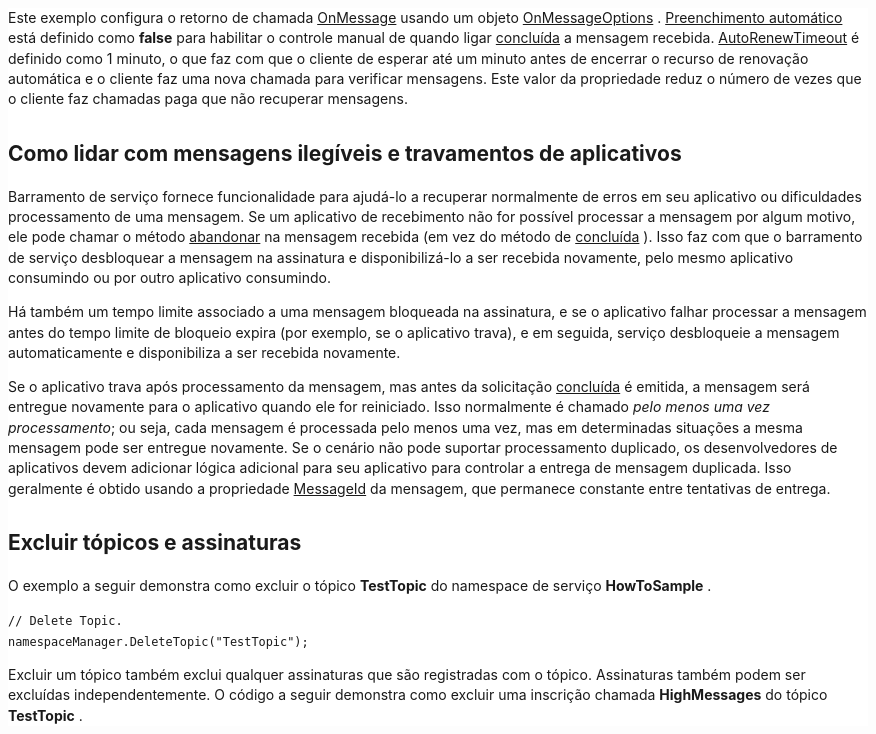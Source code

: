 Este exemplo configura o retorno de chamada [OnMessage](https://msdn.microsoft.com/library/azure/microsoft.servicebus.messaging.subscriptionclient.onmessage.aspx) usando um objeto [OnMessageOptions](https://msdn.microsoft.com/library/azure/microsoft.servicebus.messaging.onmessageoptions.aspx) . [Preenchimento automático](https://msdn.microsoft.com/library/azure/microsoft.servicebus.messaging.onmessageoptions.autocomplete.aspx) está definido como **false** para habilitar o controle manual de quando ligar [concluída](https://msdn.microsoft.com/library/azure/microsoft.servicebus.messaging.brokeredmessage.complete.aspx) a mensagem recebida. [AutoRenewTimeout](https://msdn.microsoft.com/library/azure/microsoft.servicebus.messaging.onmessageoptions.autorenewtimeout.aspx) é definido como 1 minuto, o que faz com que o cliente de esperar até um minuto antes de encerrar o recurso de renovação automática e o cliente faz uma nova chamada para verificar mensagens. Este valor da propriedade reduz o número de vezes que o cliente faz chamadas paga que não recuperar mensagens.

## <a name="how-to-handle-application-crashes-and-unreadable-messages"></a>Como lidar com mensagens ilegíveis e travamentos de aplicativos

Barramento de serviço fornece funcionalidade para ajudá-lo a recuperar normalmente de erros em seu aplicativo ou dificuldades processamento de uma mensagem. Se um aplicativo de recebimento não for possível processar a mensagem por algum motivo, ele pode chamar o método [abandonar](https://msdn.microsoft.com/library/azure/microsoft.servicebus.messaging.brokeredmessage.abandon.aspx) na mensagem recebida (em vez do método de [concluída](https://msdn.microsoft.com/library/azure/microsoft.servicebus.messaging.brokeredmessage.complete.aspx) ). Isso faz com que o barramento de serviço desbloquear a mensagem na assinatura e disponibilizá-lo a ser recebida novamente, pelo mesmo aplicativo consumindo ou por outro aplicativo consumindo.

Há também um tempo limite associado a uma mensagem bloqueada na assinatura, e se o aplicativo falhar processar a mensagem antes do tempo limite de bloqueio expira (por exemplo, se o aplicativo trava), e em seguida, serviço desbloqueie a mensagem automaticamente e disponibiliza a ser recebida novamente.

Se o aplicativo trava após processamento da mensagem, mas antes da solicitação [concluída](https://msdn.microsoft.com/library/azure/microsoft.servicebus.messaging.brokeredmessage.complete.aspx) é emitida, a mensagem será entregue novamente para o aplicativo quando ele for reiniciado. Isso normalmente é chamado *pelo menos uma vez processamento*; ou seja, cada mensagem é processada pelo menos uma vez, mas em determinadas situações a mesma mensagem pode ser entregue novamente. Se o cenário não pode suportar processamento duplicado, os desenvolvedores de aplicativos devem adicionar lógica adicional para seu aplicativo para controlar a entrega de mensagem duplicada. Isso geralmente é obtido usando a propriedade [MessageId](https://msdn.microsoft.com/library/azure/microsoft.servicebus.messaging.brokeredmessage.messageid.aspx) da mensagem, que permanece constante entre tentativas de entrega.

## <a name="delete-topics-and-subscriptions"></a>Excluir tópicos e assinaturas

O exemplo a seguir demonstra como excluir o tópico **TestTopic** do namespace de serviço **HowToSample** .

```
// Delete Topic.
namespaceManager.DeleteTopic("TestTopic");
```

Excluir um tópico também exclui qualquer assinaturas que são registradas com o tópico. Assinaturas também podem ser excluídas independentemente. O código a seguir demonstra como excluir uma inscrição chamada **HighMessages** do tópico **TestTopic** .
